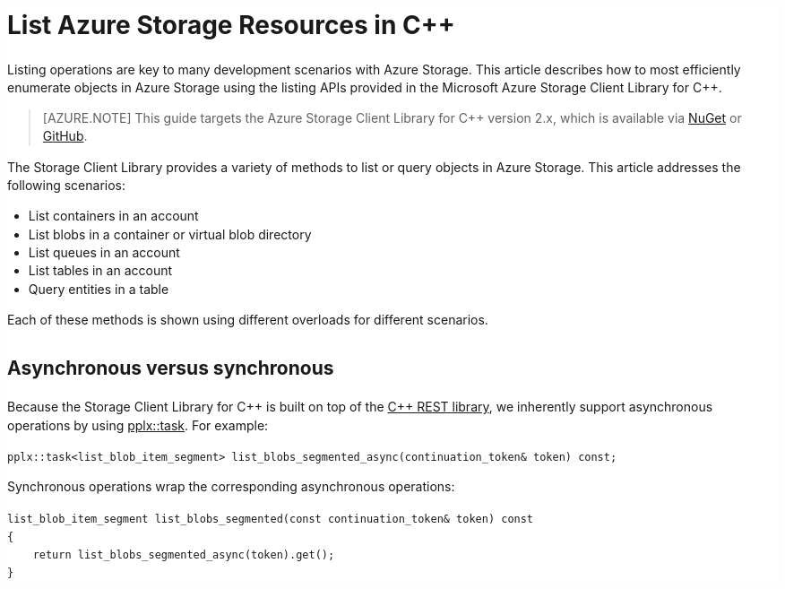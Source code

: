 <properties
    pageTitle="List Azure Storage Resources with the Microsoft Azure Storage Client Library for C++ | Microsoft Azure"
    description="Learn how to use the listing APIs in Microsoft Azure Storage Client Library for C++ to enumerate containers, blobs, queues, tables, and entities."
    documentationCenter=".net"
    services="storage"
    authors="dineshmurthy"
    manager="jahogg"
    editor="tysonn"/>
<tags
    ms.service="storage"
    ms.workload="storage"
    ms.tgt_pltfrm="na"
    ms.devlang="na"
    ms.topic="article"
    ms.date="10/18/2016"
    ms.author="dineshm"/>

# <a name="list-azure-storage-resources-in-c"></a>List Azure Storage Resources in C++

Listing operations are key to many development scenarios with Azure Storage. This article describes how to most efficiently enumerate objects in Azure Storage using the listing APIs provided in the Microsoft Azure Storage Client Library for C++.

>[AZURE.NOTE] This guide targets the Azure Storage Client Library for C++ version 2.x, which is available via [NuGet](http://www.nuget.org/packages/wastorage) or [GitHub](https://github.com/Azure/azure-storage-cpp).

The Storage Client Library provides a variety of methods to list or query objects in Azure Storage. This article addresses the following scenarios:

-   List containers in an account
-   List blobs in a container or virtual blob directory
-   List queues in an account
-   List tables in an account
-   Query entities in a table

Each of these methods is shown using different overloads for different scenarios.

## <a name="asynchronous-versus-synchronous"></a>Asynchronous versus synchronous

Because the Storage Client Library for C++ is built on top of the [C++ REST library](https://github.com/Microsoft/cpprestsdk), we inherently support asynchronous operations by using [pplx::task](http://microsoft.github.io/cpprestsdk/classpplx_1_1task.html). For example:

    pplx::task<list_blob_item_segment> list_blobs_segmented_async(continuation_token& token) const;

Synchronous operations wrap the corresponding asynchronous operations:

    list_blob_item_segment list_blobs_segmented(const continuation_token& token) const
    {
        return list_blobs_segmented_async(token).get();
    }
